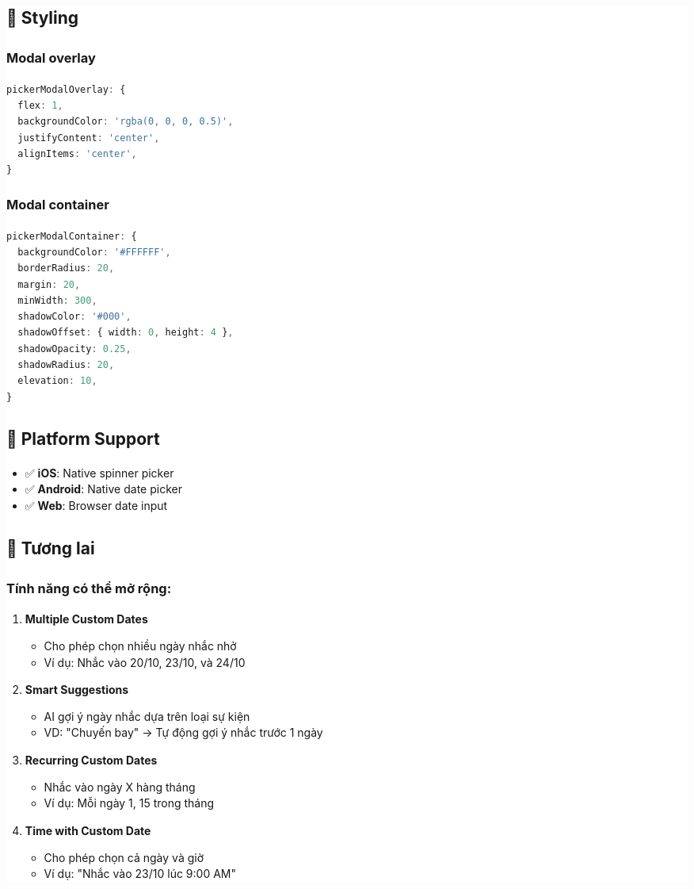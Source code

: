 ## 🎨 Styling

### Modal overlay
```typescript
pickerModalOverlay: {
  flex: 1,
  backgroundColor: 'rgba(0, 0, 0, 0.5)',
  justifyContent: 'center',
  alignItems: 'center',
}
```

### Modal container
```typescript
pickerModalContainer: {
  backgroundColor: '#FFFFFF',
  borderRadius: 20,
  margin: 20,
  minWidth: 300,
  shadowColor: '#000',
  shadowOffset: { width: 0, height: 4 },
  shadowOpacity: 0.25,
  shadowRadius: 20,
  elevation: 10,
}
```

## 📱 Platform Support

- ✅ **iOS**: Native spinner picker
- ✅ **Android**: Native date picker
- ✅ **Web**: Browser date input

## 🚀 Tương lai

### Tính năng có thể mở rộng:

1. **Multiple Custom Dates**
   - Cho phép chọn nhiều ngày nhắc nhở
   - Ví dụ: Nhắc vào 20/10, 23/10, và 24/10

2. **Smart Suggestions**
   - AI gợi ý ngày nhắc dựa trên loại sự kiện
   - VD: "Chuyến bay" → Tự động gợi ý nhắc trước 1 ngày

3. **Recurring Custom Dates**
   - Nhắc vào ngày X hàng tháng
   - Ví dụ: Mỗi ngày 1, 15 trong tháng

4. **Time with Custom Date**
   - Cho phép chọn cả ngày và giờ
   - Ví dụ: "Nhắc vào 23/10 lúc 9:00 AM"
